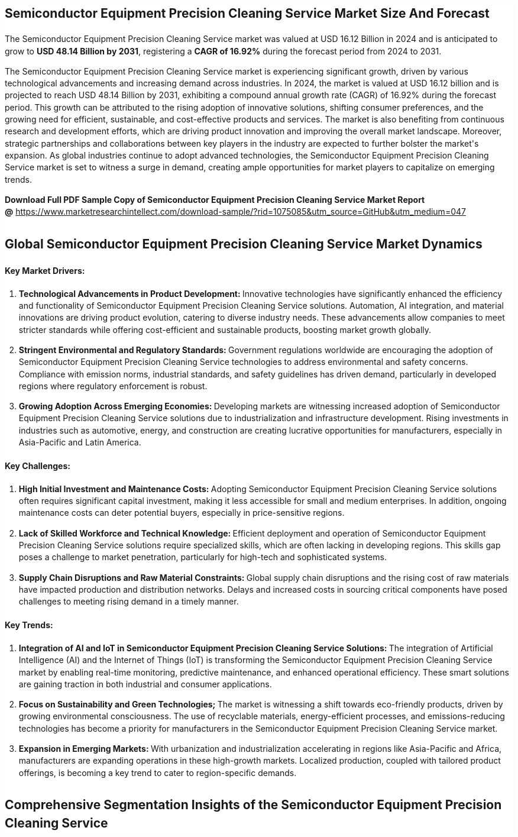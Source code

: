<h2>Semiconductor Equipment Precision Cleaning Service Market Size And Forecast</h2><p>The Semiconductor Equipment Precision Cleaning Service market was valued at USD 16.12 Billion in 2024 and is anticipated to grow to <strong>USD 48.14 Billion by 2031</strong>, registering a <strong>CAGR of 16.92%</strong> during the forecast period from 2024 to 2031.</p><p>The Semiconductor Equipment Precision Cleaning Service market is experiencing significant growth, driven by various technological advancements and increasing demand across industries. In 2024, the market is valued at USD 16.12 billion and is projected to reach USD 48.14 Billion by 2031, exhibiting a compound annual growth rate (CAGR) of 16.92% during the forecast period. This growth can be attributed to the rising adoption of innovative solutions, shifting consumer preferences, and the growing need for efficient, sustainable, and cost-effective products and services. The market is also benefiting from continuous research and development efforts, which are driving product innovation and improving the overall market landscape. Moreover, strategic partnerships and collaborations between key players in the industry are expected to further bolster the market's expansion. As global industries continue to adopt advanced technologies, the Semiconductor Equipment Precision Cleaning Service market is set to witness a surge in demand, creating ample opportunities for market players to capitalize on emerging trends.</p><p><strong>Download Full PDF Sample Copy of Semiconductor Equipment Precision Cleaning Service Market Report @</strong>&nbsp;<a href="https://www.marketresearchintellect.com/download-sample/?rid=1075085&amp;utm_source=GitHub&amp;utm_medium=047">https://www.marketresearchintellect.com/download-sample/?rid=1075085&amp;utm_source=GitHub&amp;utm_medium=047</a></p><h2>Global Semiconductor Equipment Precision Cleaning Service Market Dynamics</h2><h4><strong>Key Market Drivers:</strong></h4><ol><li><p><strong>Technological Advancements in Product Development:&nbsp;</strong>Innovative technologies have significantly enhanced the efficiency and functionality of Semiconductor Equipment Precision Cleaning Service solutions. Automation, AI integration, and material innovations are driving product evolution, catering to diverse industry needs. These advancements allow companies to meet stricter standards while offering cost-efficient and sustainable products, boosting market growth globally.</p></li><li><p><strong>Stringent Environmental and Regulatory Standards:&nbsp;</strong>Government regulations worldwide are encouraging the adoption of Semiconductor Equipment Precision Cleaning Service technologies to address environmental and safety concerns. Compliance with emission norms, industrial standards, and safety guidelines has driven demand, particularly in developed regions where regulatory enforcement is robust.</p></li><li><p><strong>Growing Adoption Across Emerging Economies:&nbsp;</strong>Developing markets are witnessing increased adoption of Semiconductor Equipment Precision Cleaning Service solutions due to industrialization and infrastructure development. Rising investments in industries such as automotive, energy, and construction are creating lucrative opportunities for manufacturers, especially in Asia-Pacific and Latin America.</p></li></ol><h4><strong>Key Challenges:</strong></h4><ol><li><p><strong>High Initial Investment and Maintenance Costs:&nbsp;</strong>Adopting Semiconductor Equipment Precision Cleaning Service solutions often requires significant capital investment, making it less accessible for small and medium enterprises. In addition, ongoing maintenance costs can deter potential buyers, especially in price-sensitive regions.</p></li><li><p><strong>Lack of Skilled Workforce and Technical Knowledge:&nbsp;</strong>Efficient deployment and operation of Semiconductor Equipment Precision Cleaning Service solutions require specialized skills, which are often lacking in developing regions. This skills gap poses a challenge to market penetration, particularly for high-tech and sophisticated systems.</p></li><li><p><strong>Supply Chain Disruptions and Raw Material Constraints:&nbsp;</strong>Global supply chain disruptions and the rising cost of raw materials have impacted production and distribution networks. Delays and increased costs in sourcing critical components have posed challenges to meeting rising demand in a timely manner.</p></li></ol><h4><strong>Key Trends:</strong></h4><ol><li><p><strong>Integration of AI and IoT in Semiconductor Equipment Precision Cleaning Service Solutions:&nbsp;</strong>The integration of Artificial Intelligence (AI) and the Internet of Things (IoT) is transforming the Semiconductor Equipment Precision Cleaning Service market by enabling real-time monitoring, predictive maintenance, and enhanced operational efficiency. These smart solutions are gaining traction in both industrial and consumer applications.</p></li><li><p><strong>Focus on Sustainability and Green Technologies;&nbsp;</strong>The market is witnessing a shift towards eco-friendly products, driven by growing environmental consciousness. The use of recyclable materials, energy-efficient processes, and emissions-reducing technologies has become a priority for manufacturers in the Semiconductor Equipment Precision Cleaning Service market.</p></li><li><p><strong>Expansion in Emerging Markets:&nbsp;</strong>With urbanization and industrialization accelerating in regions like Asia-Pacific and Africa, manufacturers are expanding operations in these high-growth markets. Localized production, coupled with tailored product offerings, is becoming a key trend to cater to region-specific demands.</p></li></ol><div class="article-main__content" data-test-id="publishing-text-block"><h2>Comprehensive Segmentation Insights of the Semiconductor Equipment Precision Cleaning Service